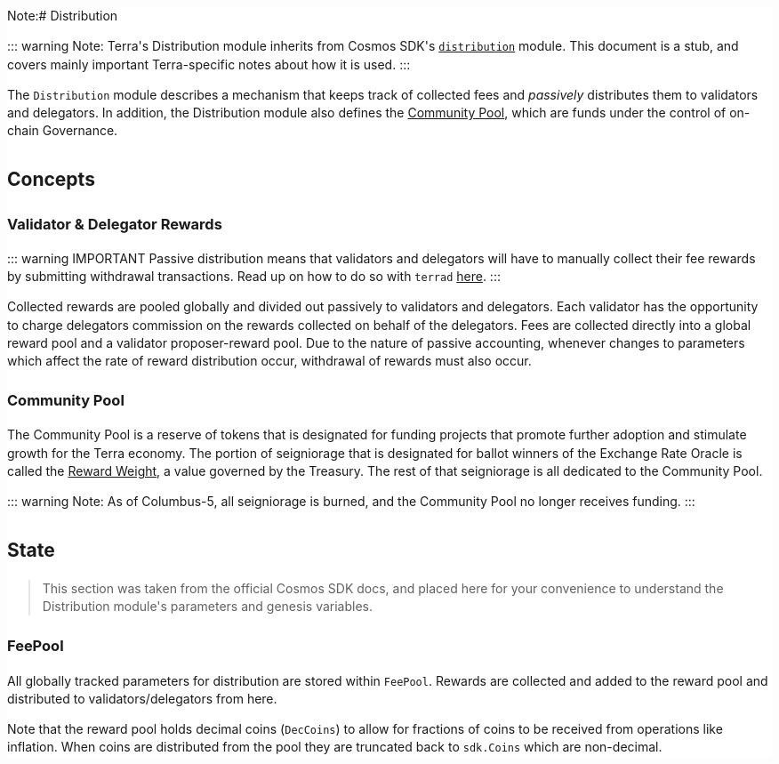 Note:# Distribution

::: warning Note:
Terra's Distribution module inherits from Cosmos SDK's [`distribution`](https://docs.cosmos.network/v0.43/modules/distribution/) module. This document is a stub, and covers mainly important Terra-specific notes about how it is used.
:::

The `Distribution` module describes a mechanism that keeps track of collected fees and _passively_ distributes them to validators and delegators. In addition, the Distribution module also defines the [Community Pool](#community-pool), which are funds under the control of on-chain Governance.

## Concepts

### Validator & Delegator Rewards

::: warning IMPORTANT
Passive distribution means that validators and delegators will have to manually collect their fee rewards by submitting withdrawal transactions. Read up on how to do so with `terrad` [here](../terrad/distribution.md).
:::

Collected rewards are pooled globally and divided out passively to validators and delegators. Each validator has the opportunity to charge delegators commission on the rewards collected on behalf of the delegators. Fees are collected directly into a global reward pool and a validator proposer-reward pool. Due to the nature of passive accounting, whenever changes to parameters which affect the rate of reward distribution occur, withdrawal of rewards must also occur.

### Community Pool

The Community Pool is a reserve of tokens that is designated for funding projects that promote further adoption and stimulate growth for the Terra economy. The portion of seigniorage that is designated for ballot winners of the Exchange Rate Oracle is called the [Reward Weight](spec-treasury.md#reward-weight), a value governed by the Treasury. The rest of that seigniorage is all dedicated to the Community Pool.

::: warning Note:
As of Columbus-5, all seigniorage is burned, and the Community Pool no longer receives funding.
:::

## State

> This section was taken from the official Cosmos SDK docs, and placed here for your convenience to understand the Distribution module's parameters and genesis variables.

### FeePool

All globally tracked parameters for distribution are stored within
`FeePool`. Rewards are collected and added to the reward pool and
distributed to validators/delegators from here.

Note that the reward pool holds decimal coins (`DecCoins`) to allow
for fractions of coins to be received from operations like inflation.
When coins are distributed from the pool they are truncated back to
`sdk.Coins` which are non-decimal.
